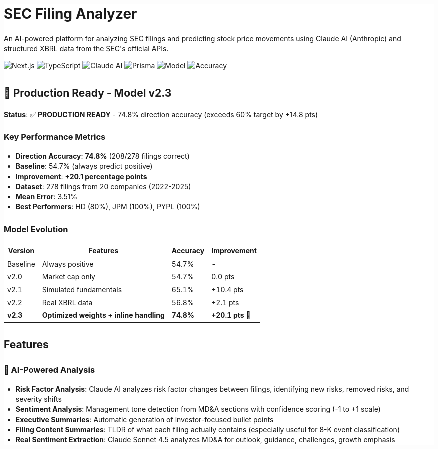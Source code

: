 # SEC Filing Analyzer

An AI-powered platform for analyzing SEC filings and predicting stock price movements using Claude AI (Anthropic) and structured XBRL data from the SEC's official APIs.

![Next.js](https://img.shields.io/badge/Next.js-14-black)
![TypeScript](https://img.shields.io/badge/TypeScript-5.0-blue)
![Claude AI](https://img.shields.io/badge/Claude-Sonnet%204.5-purple)
![Prisma](https://img.shields.io/badge/Prisma-ORM-2D3748)
![Model](https://img.shields.io/badge/Model-v2.3-success)
![Accuracy](https://img.shields.io/badge/Accuracy-74.8%25-brightgreen)

## 🎯 Production Ready - Model v2.3

**Status**: ✅ **PRODUCTION READY** - 74.8% direction accuracy (exceeds 60% target by +14.8 pts)

### Key Performance Metrics
- **Direction Accuracy**: **74.8%** (208/278 filings correct)
- **Baseline**: 54.7% (always predict positive)
- **Improvement**: **+20.1 percentage points**
- **Dataset**: 278 filings from 20 companies (2022-2025)
- **Mean Error**: 3.51%
- **Best Performers**: HD (80%), JPM (100%), PYPL (100%)

### Model Evolution
| Version | Features | Accuracy | Improvement |
|---------|----------|----------|-------------|
| Baseline | Always positive | 54.7% | - |
| v2.0 | Market cap only | 54.7% | 0.0 pts |
| v2.1 | Simulated fundamentals | 65.1% | +10.4 pts |
| v2.2 | Real XBRL data | 56.8% | +2.1 pts |
| **v2.3** | **Optimized weights + inline handling** | **74.8%** | **+20.1 pts** 🎯 |

## Features

### 🤖 AI-Powered Analysis
- **Risk Factor Analysis**: Claude AI analyzes risk factor changes between filings, identifying new risks, removed risks, and severity shifts
- **Sentiment Analysis**: Management tone detection from MD&A sections with confidence scoring (-1 to +1 scale)
- **Executive Summaries**: Automatic generation of investor-focused bullet points
- **Filing Content Summaries**: TLDR of what each filing actually contains (especially useful for 8-K event classification)
- **Real Sentiment Extraction**: Claude Sonnet 4.5 analyzes MD&A for outlook, guidance, challenges, growth emphasis
